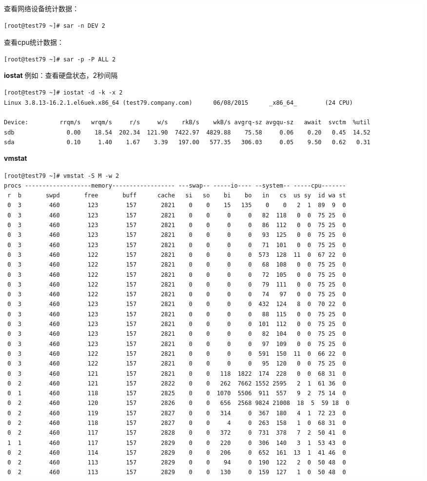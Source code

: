 查看网络设备统计数据：
```
[root@test79 ~]# sar -n DEV 2
```

查看cpu统计数据：
```
[root@test79 ~]# sar -p -P ALL 2
```

**iostat**
例如：查看硬盘状态，2秒间隔
```
[root@test79 ~]# iostat -d -k -x 2
Linux 3.8.13-16.2.1.el6uek.x86_64 (test79.company.com)      06/08/2015      _x86_64_        (24 CPU)

Device:         rrqm/s   wrqm/s     r/s     w/s    rkB/s    wkB/s avgrq-sz avgqu-sz   await  svctm  %util
sdb               0.00    18.54  202.34  121.90  7422.97  4829.88    75.58     0.06    0.20   0.45  14.52
sda               0.10     1.40    1.67    3.39   197.00   577.35   306.03     0.05    9.50   0.62   0.31
```

**vmstat**
```
[root@test79 ~]# vmstat -S M -w 2
procs -------------------memory------------------ ---swap-- -----io---- --system-- -----cpu-------
 r  b       swpd       free       buff      cache   si   so    bi    bo   in   cs  us sy  id wa st
 0  3        460        123        157       2821    0    0    15   135    0    0   2  1  89  9  0
 0  3        460        123        157       2821    0    0     0     0   82  118   0  0  75 25  0
 0  3        460        123        157       2821    0    0     0     0   86  112   0  0  75 25  0
 0  3        460        123        157       2821    0    0     0     0   93  125   0  0  75 25  0
 0  3        460        123        157       2821    0    0     0     0   71  101   0  0  75 25  0
 0  3        460        122        157       2821    0    0     0     0  573  128  11  0  67 22  0
 0  3        460        122        157       2821    0    0     0     0   68  108   0  0  75 25  0
 0  3        460        122        157       2821    0    0     0     0   72  105   0  0  75 25  0
 0  3        460        122        157       2821    0    0     0     0   79  111   0  0  75 25  0
 0  3        460        122        157       2821    0    0     0     0   74   97   0  0  75 25  0
 0  3        460        123        157       2821    0    0     0     0  432  124   8  0  70 22  0
 0  3        460        123        157       2821    0    0     0     0   88  115   0  0  75 25  0
 0  3        460        123        157       2821    0    0     0     0  101  112   0  0  75 25  0
 0  3        460        123        157       2821    0    0     0     0   82  104   0  0  75 25  0
 0  3        460        123        157       2821    0    0     0     0   97  109   0  0  75 25  0
 0  3        460        122        157       2821    0    0     0     0  591  150  11  0  66 22  0
 0  3        460        122        157       2821    0    0     0     0   95  120   0  0  75 25  0
 0  3        460        121        157       2821    0    0   118  1822  174  228   0  0  68 31  0
 0  2        460        121        157       2822    0    0   262  7662 1552 2595   2  1  61 36  0
 0  1        460        118        157       2825    0    0  1070  5506  911  557   9  2  75 14  0
 0  2        460        120        157       2826    0    0   656  2568 9824 21008  18  5  59 18  0
 0  2        460        119        157       2827    0    0   314     0  367  180   4  1  72 23  0
 0  2        460        118        157       2827    0    0     4     0  263  158   1  0  68 31  0
 0  2        460        117        157       2828    0    0   372     0  731  378   7  2  50 41  0
 1  1        460        117        157       2829    0    0   220     0  306  140   3  1  53 43  0
 0  2        460        114        157       2829    0    0   206     0  652  161  13  1  41 46  0
 0  2        460        113        157       2829    0    0    94     0  190  122   2  0  50 48  0
 0  2        460        113        157       2829    0    0   130     0  159  127   1  0  50 48  0
```
